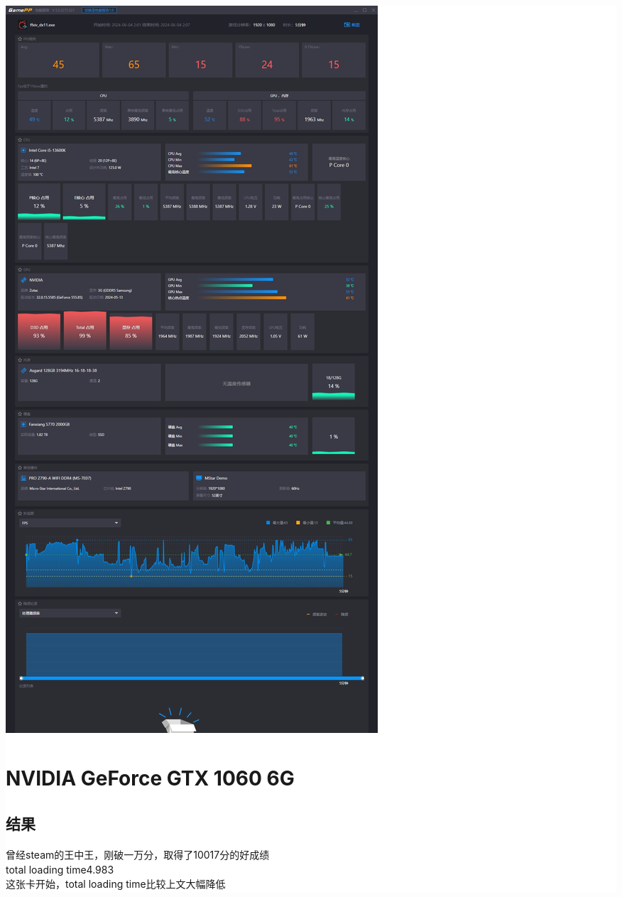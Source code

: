 ![](img/20240609163659.jpg)  
# NVIDIA GeForce GTX 1060 6G
## 结果
曾经steam的王中王，刚破一万分，取得了10017分的好成绩  
total loading time4.983  
这张卡开始，total loading time比较上文大幅降低  
